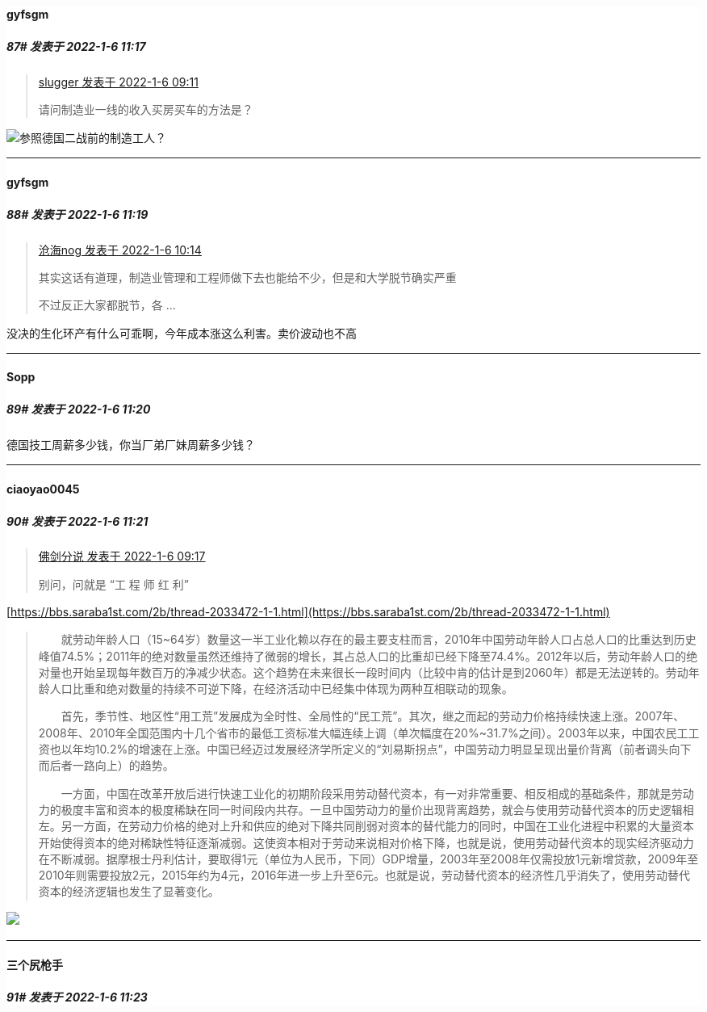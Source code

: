 ####  gyfsgm  
##### 87#       发表于 2022-1-6 11:17

<blockquote><a href="httphttps://bbs.saraba1st.com/2b/forum.php?mod=redirect&amp;goto=findpost&amp;pid=54182462&amp;ptid=2045976" target="_blank">slugger 发表于 2022-1-6 09:11</a>

请问制造业一线的收入买房买车的方法是？</blockquote>
<img src="https://static.saraba1st.com/image/smiley/face2017/035.png" referrerpolicy="no-referrer">参照德国二战前的制造工人？

*****

####  gyfsgm  
##### 88#       发表于 2022-1-6 11:19

<blockquote><a href="httphttps://bbs.saraba1st.com/2b/forum.php?mod=redirect&amp;goto=findpost&amp;pid=54183218&amp;ptid=2045976" target="_blank">沧海nog 发表于 2022-1-6 10:14</a>

其实这话有道理，制造业管理和工程师做下去也能给不少，但是和大学脱节确实严重

不过反正大家都脱节，各 ...</blockquote>
没决的生化环产有什么可乖啊，今年成本涨这么利害。卖价波动也不高

*****

####  Sopp  
##### 89#       发表于 2022-1-6 11:20

德国技工周薪多少钱，你当厂弟厂妹周薪多少钱？

*****

####  ciaoyao0045  
##### 90#       发表于 2022-1-6 11:21

<blockquote><a href="httphttps://bbs.saraba1st.com/2b/forum.php?mod=redirect&amp;goto=findpost&amp;pid=54182541&amp;ptid=2045976" target="_blank">佛剑分说 发表于 2022-1-6 09:17</a>

别问，问就是 “工 程 师 红 利”</blockquote>[https://bbs.saraba1st.com/2b/thread-2033472-1-1.html](https://bbs.saraba1st.com/2b/thread-2033472-1-1.html)
 <blockquote>　　就劳动年龄人口（15~64岁）数量这一半工业化赖以存在的最主要支柱而言，2010年中国劳动年龄人口占总人口的比重达到历史峰值74.5%；2011年的绝对数量虽然还维持了微弱的增长，其占总人口的比重却已经下降至74.4%。2012年以后，劳动年龄人口的绝对量也开始呈现每年数百万的净减少状态。这个趋势在未来很长一段时间内（比较中肯的估计是到2060年）都是无法逆转的。劳动年龄人口比重和绝对数量的持续不可逆下降，在经济活动中已经集中体现为两种互相联动的现象。

　　首先，季节性、地区性“用工荒”发展成为全时性、全局性的“民工荒”。其次，继之而起的劳动力价格持续快速上涨。2007年、2008年、2010年全国范围内十几个省市的最低工资标准大幅连续上调（单次幅度在20%~31.7%之间）。2003年以来，中国农民工工资也以年均10.2%的增速在上涨。中国已经迈过发展经济学所定义的“刘易斯拐点”，中国劳动力明显呈现出量价背离（前者调头向下而后者一路向上）的趋势。

　　一方面，中国在改革开放后进行快速工业化的初期阶段采用劳动替代资本，有一对非常重要、相反相成的基础条件，那就是劳动力的极度丰富和资本的极度稀缺在同一时间段内共存。一旦中国劳动力的量价出现背离趋势，就会与使用劳动替代资本的历史逻辑相左。另一方面，在劳动力价格的绝对上升和供应的绝对下降共同削弱对资本的替代能力的同时，中国在工业化进程中积累的大量资本开始使得资本的绝对稀缺性特征逐渐减弱。这使资本相对于劳动来说相对价格下降，也就是说，使用劳动替代资本的现实经济驱动力在不断减弱。据摩根士丹利估计，要取得1元（单位为人民币，下同）GDP增量，2003年至2008年仅需投放1元新增贷款，2009年至2010年则需要投放2元，2015年约为4元，2016年进一步上升至6元。也就是说，劳动替代资本的经济性几乎消失了，使用劳动替代资本的经济逻辑也发生了显著变化。</blockquote><img src="https://static.saraba1st.com/image/smiley/face2017/035.png" referrerpolicy="no-referrer">



*****

####  三个尻枪手  
##### 91#       发表于 2022-1-6 11:23
